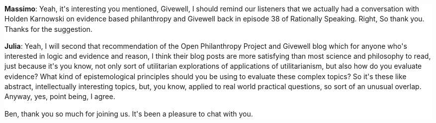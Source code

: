**Massimo**: Yeah, it's interesting you mentioned, Givewell, I should remind our listeners that we actually had a conversation with Holden Karnowski on evidence based philanthropy and Givewell back in episode 38 of Rationally Speaking. Right, So thank you. Thanks for the suggestion.

**Julia**: Yeah, I will second that recommendation of the Open Philanthropy Project and Givewell blog which for anyone who's interested in logic and evidence and reason, I think their blog posts are more satisfying than most science and philosophy to read, just because it's you know, not only sort of utilitarian explorations of applications of utilitarianism, but also how do you evaluate evidence? What kind of epistemological principles should you be using to evaluate these complex topics? So it's these like abstract, intellectually interesting topics, but, you know, applied to real world practical questions, so sort of an unusual overlap. Anyway, yes, point being, I agree.

Ben, thank you so much for joining us. It's been a pleasure to chat with you.